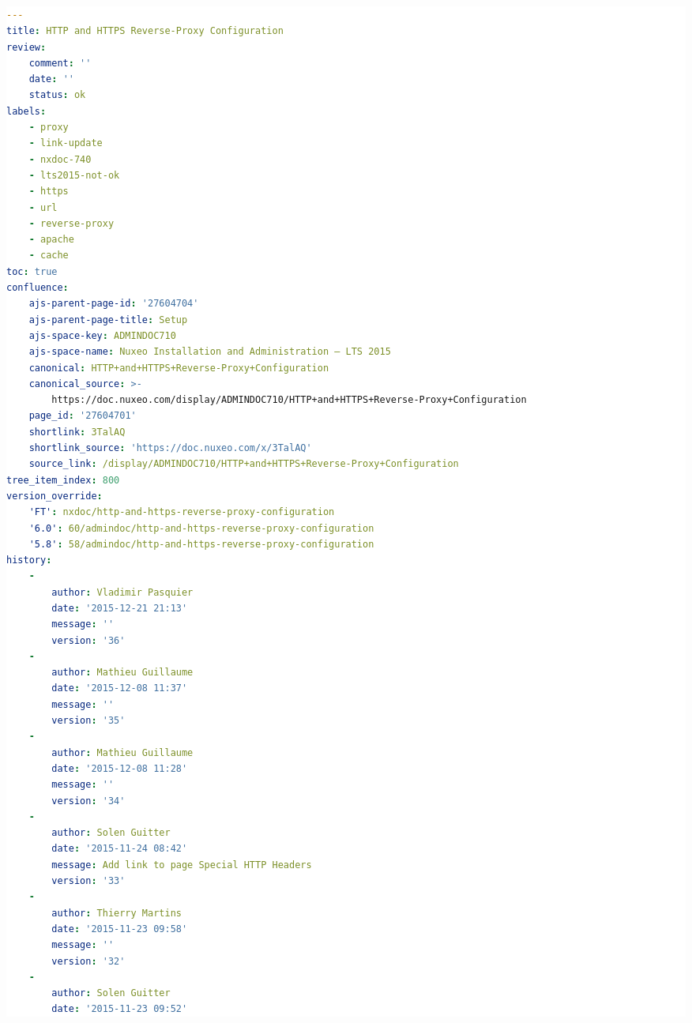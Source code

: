 ```yaml
---
title: HTTP and HTTPS Reverse-Proxy Configuration
review:
    comment: ''
    date: ''
    status: ok
labels:
    - proxy
    - link-update
    - nxdoc-740
    - lts2015-not-ok
    - https
    - url
    - reverse-proxy
    - apache
    - cache
toc: true
confluence:
    ajs-parent-page-id: '27604704'
    ajs-parent-page-title: Setup
    ajs-space-key: ADMINDOC710
    ajs-space-name: Nuxeo Installation and Administration — LTS 2015
    canonical: HTTP+and+HTTPS+Reverse-Proxy+Configuration
    canonical_source: >-
        https://doc.nuxeo.com/display/ADMINDOC710/HTTP+and+HTTPS+Reverse-Proxy+Configuration
    page_id: '27604701'
    shortlink: 3TalAQ
    shortlink_source: 'https://doc.nuxeo.com/x/3TalAQ'
    source_link: /display/ADMINDOC710/HTTP+and+HTTPS+Reverse-Proxy+Configuration
tree_item_index: 800
version_override:
    'FT': nxdoc/http-and-https-reverse-proxy-configuration
    '6.0': 60/admindoc/http-and-https-reverse-proxy-configuration
    '5.8': 58/admindoc/http-and-https-reverse-proxy-configuration
history:
    -
        author: Vladimir Pasquier
        date: '2015-12-21 21:13'
        message: ''
        version: '36'
    -
        author: Mathieu Guillaume
        date: '2015-12-08 11:37'
        message: ''
        version: '35'
    -
        author: Mathieu Guillaume
        date: '2015-12-08 11:28'
        message: ''
        version: '34'
    -
        author: Solen Guitter
        date: '2015-11-24 08:42'
        message: Add link to page Special HTTP Headers
        version: '33'
    -
        author: Thierry Martins
        date: '2015-11-23 09:58'
        message: ''
        version: '32'
    -
        author: Solen Guitter
        date: '2015-11-23 09:52'
```